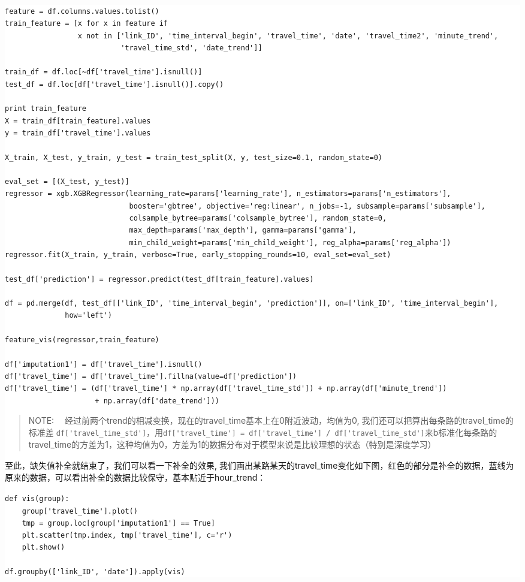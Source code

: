 ```
feature = df.columns.values.tolist()
train_feature = [x for x in feature if
                 x not in ['link_ID', 'time_interval_begin', 'travel_time', 'date', 'travel_time2', 'minute_trend',
                           'travel_time_std', 'date_trend']]

train_df = df.loc[~df['travel_time'].isnull()]
test_df = df.loc[df['travel_time'].isnull()].copy()

print train_feature
X = train_df[train_feature].values
y = train_df['travel_time'].values

X_train, X_test, y_train, y_test = train_test_split(X, y, test_size=0.1, random_state=0)

eval_set = [(X_test, y_test)]
regressor = xgb.XGBRegressor(learning_rate=params['learning_rate'], n_estimators=params['n_estimators'],
                             booster='gbtree', objective='reg:linear', n_jobs=-1, subsample=params['subsample'],
                             colsample_bytree=params['colsample_bytree'], random_state=0,
                             max_depth=params['max_depth'], gamma=params['gamma'],
                             min_child_weight=params['min_child_weight'], reg_alpha=params['reg_alpha'])
regressor.fit(X_train, y_train, verbose=True, early_stopping_rounds=10, eval_set=eval_set)

test_df['prediction'] = regressor.predict(test_df[train_feature].values)

df = pd.merge(df, test_df[['link_ID', 'time_interval_begin', 'prediction']], on=['link_ID', 'time_interval_begin'],
              how='left')

feature_vis(regressor,train_feature)

df['imputation1'] = df['travel_time'].isnull()
df['travel_time'] = df['travel_time'].fillna(value=df['prediction'])
df['travel_time'] = (df['travel_time'] * np.array(df['travel_time_std']) + np.array(df['minute_trend'])
                     + np.array(df['date_trend']))
```

> NOTE: 　经过前两个trend的相减变换，现在的travel_time基本上在0附近波动，均值为0, 我们还可以把算出每条路的travel_time的标准差 `df['travel_time_std']`，用`df['travel_time'] = df['travel_time'] / df['travel_time_std']`来b标准化每条路的travel_time的方差为1，这种均值为0，方差为1的数据分布对于模型来说是比较理想的状态（特别是深度学习）

至此，缺失值补全就结束了，我们可以看一下补全的效果, 我们画出某路某天的travel_time变化如下图，红色的部分是补全的数据，蓝线为原来的数据，可以看出补全的数据比较保守，基本贴近于hour_trend：

```
def vis(group):
    group['travel_time'].plot()
    tmp = group.loc[group['imputation1'] == True]
    plt.scatter(tmp.index, tmp['travel_time'], c='r')
    plt.show()

df.groupby(['link_ID', 'date']).apply(vis)
```
